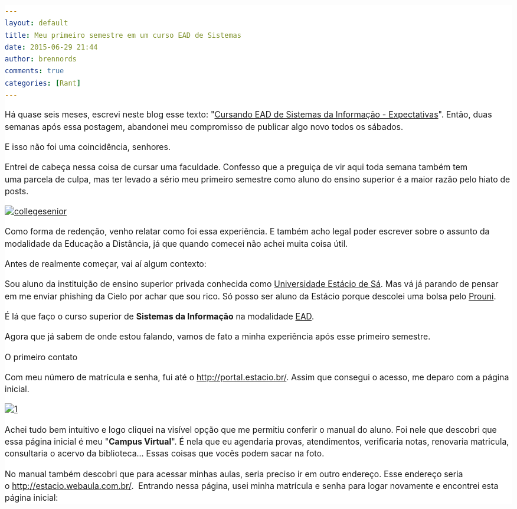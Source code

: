```yaml
---
layout: default
title: Meu primeiro semestre em um curso EAD de Sistemas
date: 2015-06-29 21:44
author: brennords
comments: true
categories: [Rant]
---
```

Há quase seis meses, escrevi neste blog esse texto: "<a href="https://brenn0.wordpress.com/2015/02/15/cursando-ead-de-sistemas-da-informacao-expectativas/" target="_blank">Cursando EAD de Sistemas da Informação - Expectativas</a>". Então, duas semanas após essa postagem, abandonei meu compromisso de publicar algo novo todos os sábados.

E isso não foi uma coincidência, senhores.

Entrei de cabeça nessa coisa de cursar uma faculdade. Confesso que a preguiça de vir aqui toda semana também tem uma parcela de culpa, mas ter levado a sério meu primeiro semestre como aluno do ensino superior é a maior razão pelo hiato de posts.

<a href="https://brenn0.files.wordpress.com/2015/06/collegesenior.png"><img class="aligncenter size-full wp-image-1178" src="https://brenn0.files.wordpress.com/2015/06/collegesenior.png" alt="collegesenior" width="325" height="323" /></a>

Como forma de redenção, venho relatar como foi essa experiência. E também acho legal poder escrever sobre o assunto da modalidade da Educação a Distância, já que quando comecei não achei muita coisa útil.

Antes de realmente começar, vai aí algum contexto:



Sou aluno da instituição de ensino superior privada conhecida como <a href="https://pt.wikipedia.org/wiki/Universidade_Est%C3%A1cio_de_S%C3%A1" target="_blank">Universidade Estácio de Sá</a>. Mas vá já parando de pensar em me enviar phishing da Cielo por achar que sou rico. Só posso ser aluno da Estácio porque descolei uma bolsa pelo <a href="http://siteprouni.mec.gov.br/o_prouni.php" target="_blank">Prouni</a>.

É lá que faço o curso superior de <strong>Sistemas da Informação</strong> na modalidade <a href="http://www.significados.com.br/ead/" target="_blank">EAD</a>.

Agora que já sabem de onde estou falando, vamos de fato a minha experiência após esse primeiro semestre.

O primeiro contato

Com meu número de matrícula e senha, fui até o <a href="http://portal.estacio.br/" target="_blank">http://portal.estacio.br/</a>. Assim que consegui o acesso, me deparo com a página inicial.

<a href="https://brenn0.files.wordpress.com/2015/06/1.png"><img class="aligncenter size-large wp-image-1176" src="https://brenn0.files.wordpress.com/2015/06/1.png?w=676" alt="1" width="676" height="354" /></a>

Achei tudo bem intuitivo e logo cliquei na visível opção que me permitiu conferir o manual do aluno. Foi nele que descobri que essa página inicial é meu "<strong>Campus Virtual</strong>". É nela que eu agendaria provas, atendimentos, verificaria notas, renovaria matricula, consultaria o acervo da biblioteca... Essas coisas que vocês podem sacar na foto.

No manual também descobri que para acessar minhas aulas, seria preciso ir em outro endereço. Esse endereço seria o <a href="http://estacio.webaula.com.br/" target="_blank">http://estacio.webaula.com.br/</a>.  Entrando nessa página, usei minha matrícula e senha para logar novamente e encontrei esta página inicial:
